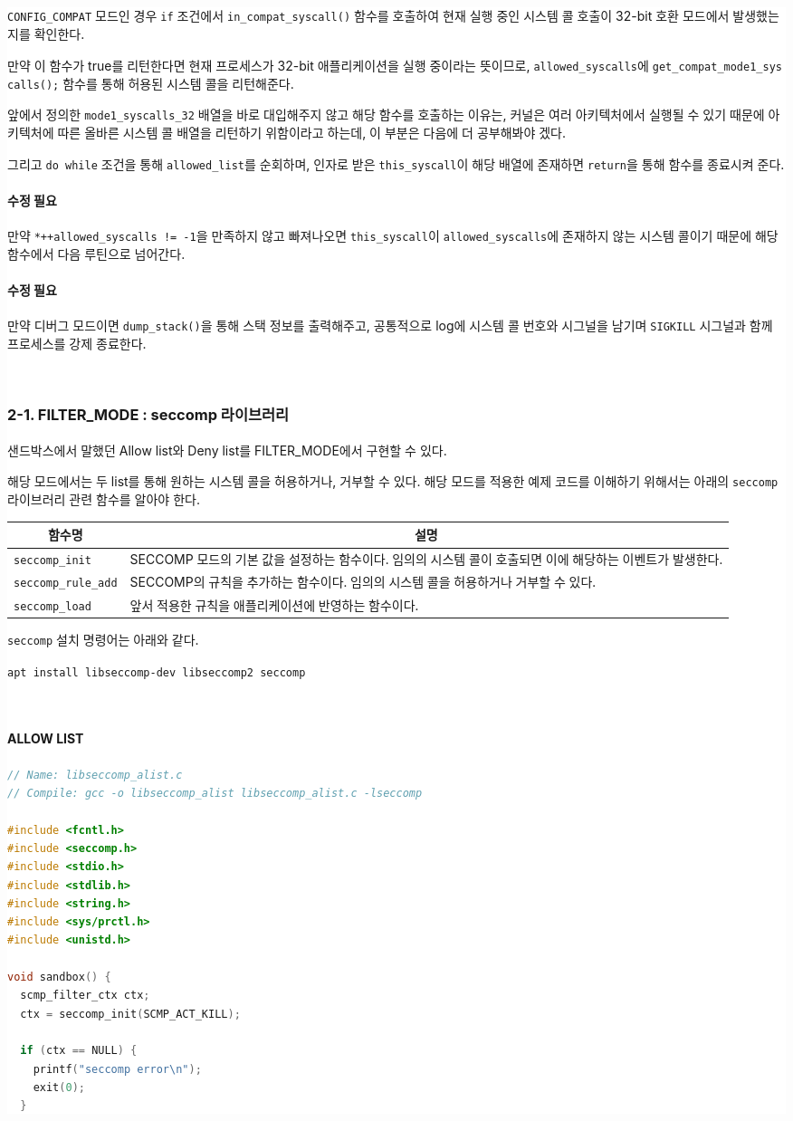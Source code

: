 `CONFIG_COMPAT` 모드인 경우 `if` 조건에서 `in_compat_syscall()` 함수를 호출하여 현재 실행 중인 시스템 콜 호출이 32-bit 호환 모드에서 발생했는지를 확인한다.

만약 이 함수가 true를 리턴한다면 현재 프로세스가 32-bit 애플리케이션을 실행 중이라는 뜻이므로, `allowed_syscalls`에 `get_compat_mode1_syscalls();` 함수를 통해 허용된 시스템 콜을 리턴해준다.

앞에서 정의한 `mode1_syscalls_32` 배열을 바로 대입해주지 않고 해당 함수를 호출하는 이유는, 커널은 여러 아키텍처에서 실행될 수 있기 때문에 아키텍처에 따른 올바른 시스템 콜 배열을 리턴하기 위함이라고 하는데, 이 부분은 다음에 더 공부해봐야 겠다.

그리고 `do while` 조건을 통해 `allowed_list`를 순회하며, 인자로 받은 `this_syscall`이 해당 배열에 존재하면 `return`을 통해 함수를 종료시켜 준다.

#### 수정 필요

만약 `*++allowed_syscalls != -1`을 만족하지 않고 빠져나오면 `this_syscall`이 `allowed_syscalls`에 존재하지 않는 시스템 콜이기 때문에 해당 함수에서 다음 루틴으로 넘어간다.

#### 수정 필요

만약 디버그 모드이면 `dump_stack()`을 통해 스택 정보를 출력해주고, 공통적으로 log에 시스템 콜 번호와 시그널을 남기며 `SIGKILL` 시그널과 함께 프로세스를 강제 종료한다.

<br>

### 2-1. FILTER_MODE : seccomp 라이브러리

샌드박스에서 말했던 Allow list와 Deny list를 FILTER_MODE에서 구현할 수 있다.

해당 모드에서는 두 list를 통해 원하는 시스템 콜을 허용하거나, 거부할 수 있다. 해당 모드를 적용한 예제 코드를 이해하기 위해서는 아래의 `seccomp` 라이브러리 관련 함수를 알아야 한다.

| 함수명            | 설명                                                         |
|-------------------|--------------------------------------------------------------|
| `seccomp_init`     | SECCOMP 모드의 기본 값을 설정하는 함수이다. 임의의 시스템 콜이 호출되면 이에 해당하는 이벤트가 발생한다. |
| `seccomp_rule_add` | SECCOMP의 규칙을 추가하는 함수이다. 임의의 시스템 콜을 허용하거나 거부할 수 있다. |
| `seccomp_load`     | 앞서 적용한 규칙을 애플리케이션에 반영하는 함수이다.                |

`seccomp` 설치 명령어는 아래와 같다.

```shell
apt install libseccomp-dev libseccomp2 seccomp
```

<br>

#### ALLOW LIST

```c
// Name: libseccomp_alist.c
// Compile: gcc -o libseccomp_alist libseccomp_alist.c -lseccomp

#include <fcntl.h>
#include <seccomp.h>
#include <stdio.h>
#include <stdlib.h>
#include <string.h>
#include <sys/prctl.h>
#include <unistd.h>

void sandbox() {
  scmp_filter_ctx ctx;
  ctx = seccomp_init(SCMP_ACT_KILL);

  if (ctx == NULL) {
    printf("seccomp error\n");
    exit(0);
  }

```